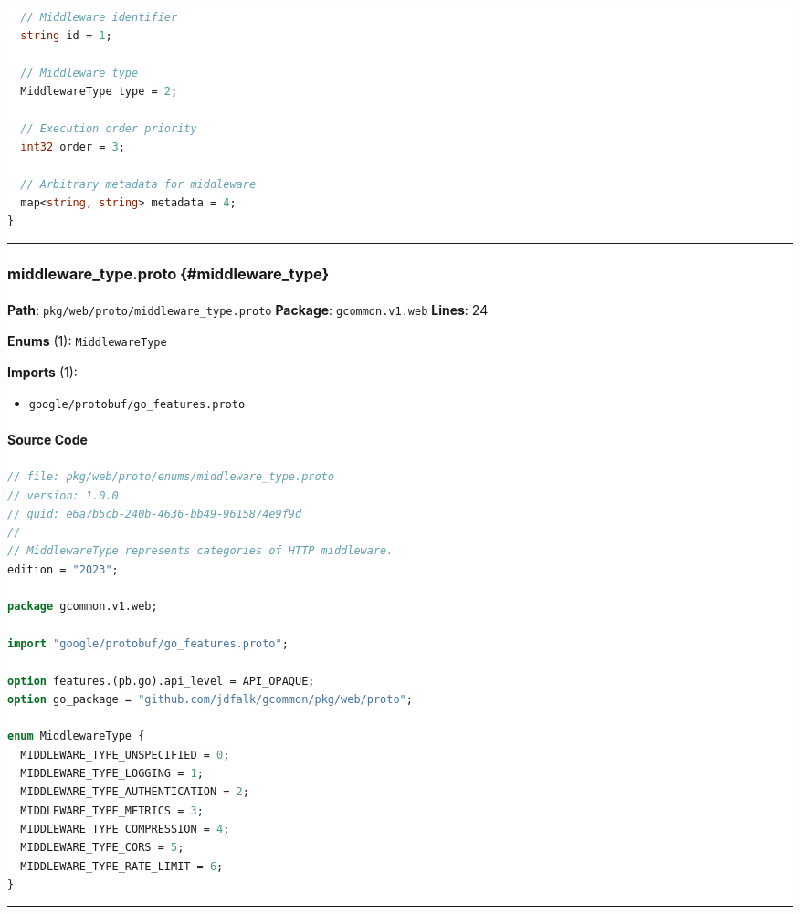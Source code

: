 ```protobuf
  // Middleware identifier
  string id = 1;

  // Middleware type
  MiddlewareType type = 2;

  // Execution order priority
  int32 order = 3;

  // Arbitrary metadata for middleware
  map<string, string> metadata = 4;
}

```

---

### middleware_type.proto {#middleware_type}

**Path**: `pkg/web/proto/middleware_type.proto` **Package**: `gcommon.v1.web`
**Lines**: 24

**Enums** (1): `MiddlewareType`

**Imports** (1):

- `google/protobuf/go_features.proto`

#### Source Code

```protobuf
// file: pkg/web/proto/enums/middleware_type.proto
// version: 1.0.0
// guid: e6a7b5cb-240b-4636-bb49-9615874e9f9d
//
// MiddlewareType represents categories of HTTP middleware.
edition = "2023";

package gcommon.v1.web;

import "google/protobuf/go_features.proto";

option features.(pb.go).api_level = API_OPAQUE;
option go_package = "github.com/jdfalk/gcommon/pkg/web/proto";

enum MiddlewareType {
  MIDDLEWARE_TYPE_UNSPECIFIED = 0;
  MIDDLEWARE_TYPE_LOGGING = 1;
  MIDDLEWARE_TYPE_AUTHENTICATION = 2;
  MIDDLEWARE_TYPE_METRICS = 3;
  MIDDLEWARE_TYPE_COMPRESSION = 4;
  MIDDLEWARE_TYPE_CORS = 5;
  MIDDLEWARE_TYPE_RATE_LIMIT = 6;
}

```

---